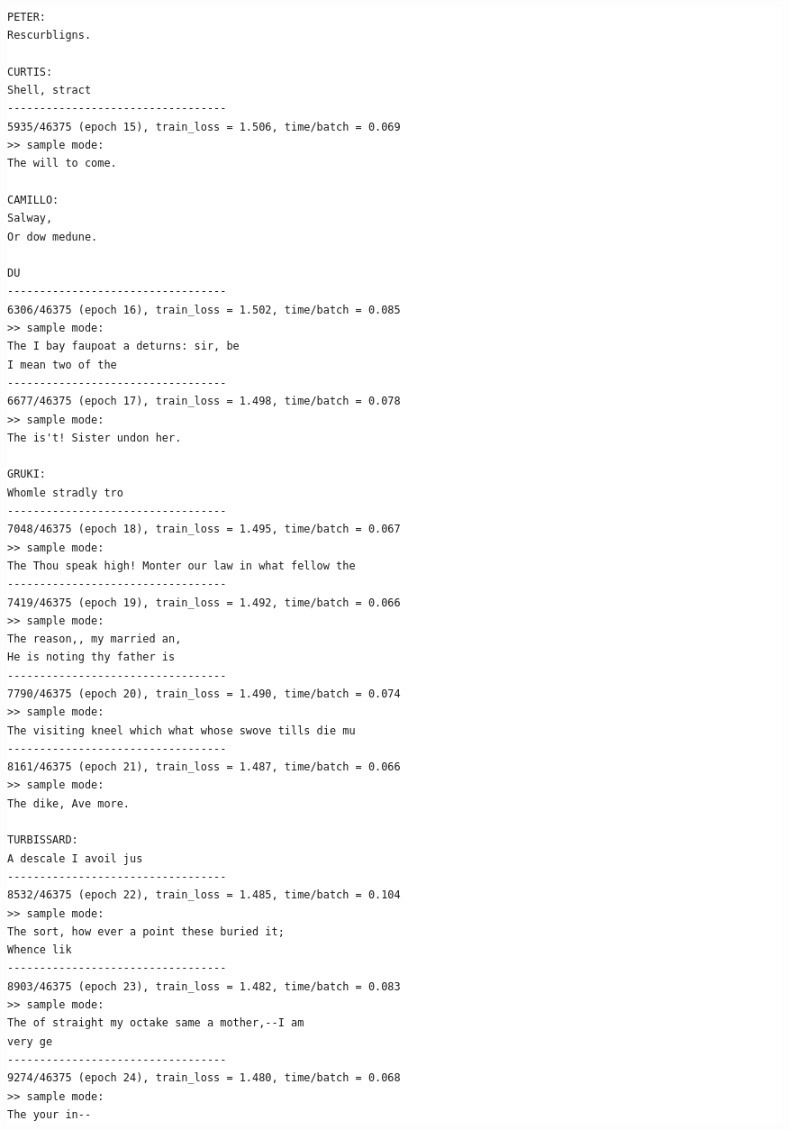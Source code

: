     PETER:
    Rescurbligns.
    
    CURTIS:
    Shell, stract
    ----------------------------------
    5935/46375 (epoch 15), train_loss = 1.506, time/batch = 0.069
    >> sample mode:
    The will to come.
    
    CAMILLO:
    Salway,
    Or dow medune.
    
    DU
    ----------------------------------
    6306/46375 (epoch 16), train_loss = 1.502, time/batch = 0.085
    >> sample mode:
    The I bay faupoat a deturns: sir, be
    I mean two of the
    ----------------------------------
    6677/46375 (epoch 17), train_loss = 1.498, time/batch = 0.078
    >> sample mode:
    The is't! Sister undon her.
    
    GRUKI:
    Whomle stradly tro
    ----------------------------------
    7048/46375 (epoch 18), train_loss = 1.495, time/batch = 0.067
    >> sample mode:
    The Thou speak high! Monter our law in what fellow the
    ----------------------------------
    7419/46375 (epoch 19), train_loss = 1.492, time/batch = 0.066
    >> sample mode:
    The reason,, my married an,
    He is noting thy father is
    ----------------------------------
    7790/46375 (epoch 20), train_loss = 1.490, time/batch = 0.074
    >> sample mode:
    The visiting kneel which what whose swove tills die mu
    ----------------------------------
    8161/46375 (epoch 21), train_loss = 1.487, time/batch = 0.066
    >> sample mode:
    The dike, Ave more.
    
    TURBISSARD:
    A descale I avoil jus
    ----------------------------------
    8532/46375 (epoch 22), train_loss = 1.485, time/batch = 0.104
    >> sample mode:
    The sort, how ever a point these buried it;
    Whence lik
    ----------------------------------
    8903/46375 (epoch 23), train_loss = 1.482, time/batch = 0.083
    >> sample mode:
    The of straight my octake same a mother,--I am
    very ge
    ----------------------------------
    9274/46375 (epoch 24), train_loss = 1.480, time/batch = 0.068
    >> sample mode:
    The your in--
    